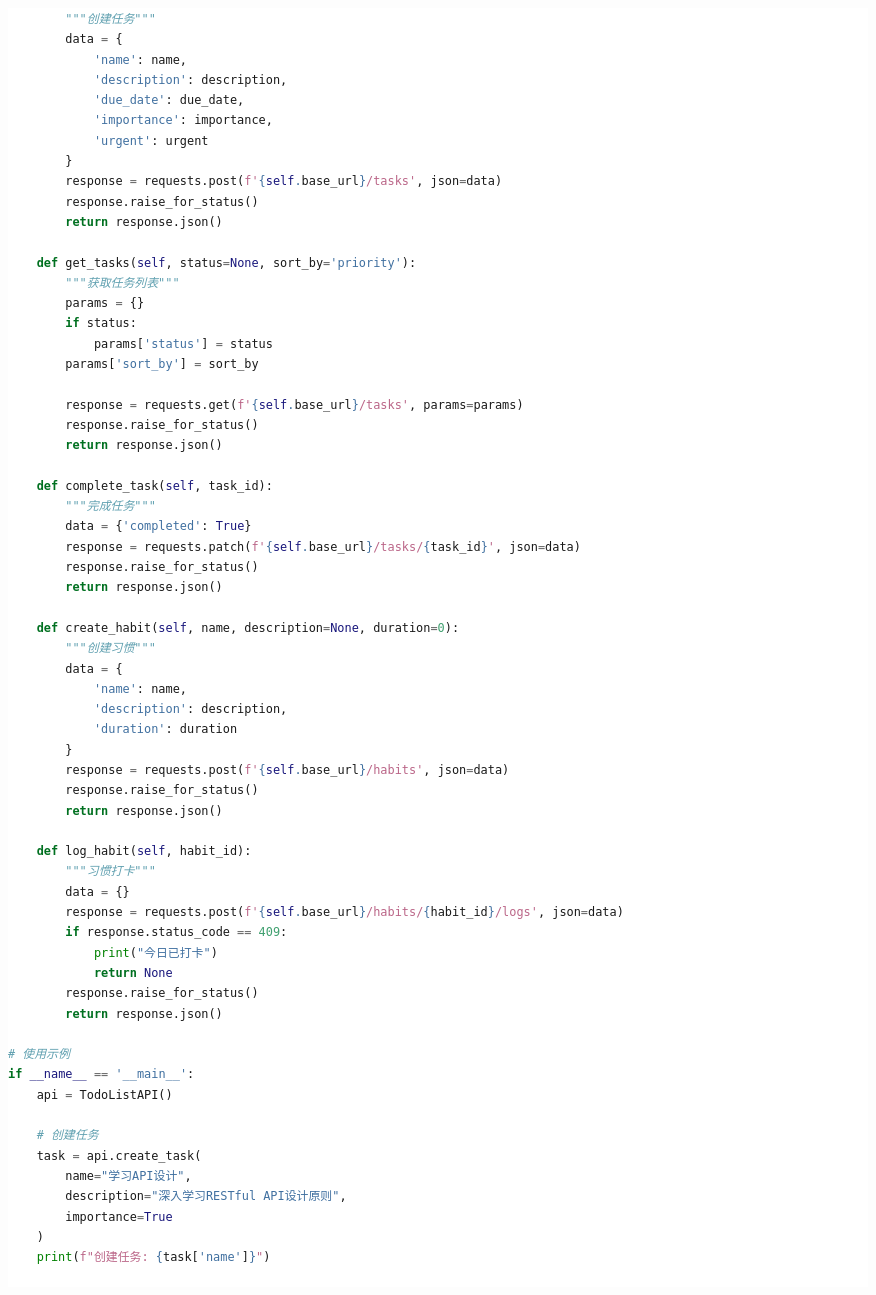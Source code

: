 ```python
        """创建任务"""
        data = {
            'name': name,
            'description': description,
            'due_date': due_date,
            'importance': importance,
            'urgent': urgent
        }
        response = requests.post(f'{self.base_url}/tasks', json=data)
        response.raise_for_status()
        return response.json()
    
    def get_tasks(self, status=None, sort_by='priority'):
        """获取任务列表"""
        params = {}
        if status:
            params['status'] = status
        params['sort_by'] = sort_by
        
        response = requests.get(f'{self.base_url}/tasks', params=params)
        response.raise_for_status()
        return response.json()
    
    def complete_task(self, task_id):
        """完成任务"""
        data = {'completed': True}
        response = requests.patch(f'{self.base_url}/tasks/{task_id}', json=data)
        response.raise_for_status()
        return response.json()
    
    def create_habit(self, name, description=None, duration=0):
        """创建习惯"""
        data = {
            'name': name,
            'description': description,
            'duration': duration
        }
        response = requests.post(f'{self.base_url}/habits', json=data)
        response.raise_for_status()
        return response.json()
    
    def log_habit(self, habit_id):
        """习惯打卡"""
        data = {}
        response = requests.post(f'{self.base_url}/habits/{habit_id}/logs', json=data)
        if response.status_code == 409:
            print("今日已打卡")
            return None
        response.raise_for_status()
        return response.json()

# 使用示例
if __name__ == '__main__':
    api = TodoListAPI()
    
    # 创建任务
    task = api.create_task(
        name="学习API设计",
        description="深入学习RESTful API设计原则",
        importance=True
    )
    print(f"创建任务: {task['name']}")
    
```